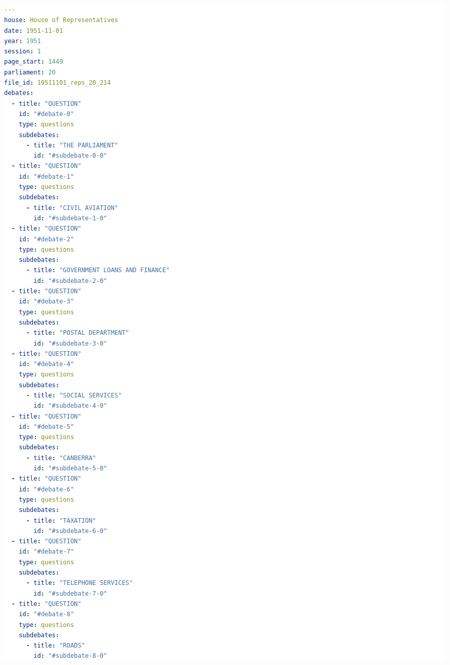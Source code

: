 ```yaml
---
house: House of Representatives
date: 1951-11-01
year: 1951
session: 1
page_start: 1449
parliament: 20
file_id: 19511101_reps_20_214
debates:
  - title: "QUESTION"
    id: "#debate-0"
    type: questions
    subdebates:
      - title: "THE PARLIAMENT"
        id: "#subdebate-0-0"
  - title: "QUESTION"
    id: "#debate-1"
    type: questions
    subdebates:
      - title: "CIVIL AVIATION"
        id: "#subdebate-1-0"
  - title: "QUESTION"
    id: "#debate-2"
    type: questions
    subdebates:
      - title: "GOVERNMENT LOANS AND FINANCE"
        id: "#subdebate-2-0"
  - title: "QUESTION"
    id: "#debate-3"
    type: questions
    subdebates:
      - title: "POSTAL DEPARTMENT"
        id: "#subdebate-3-0"
  - title: "QUESTION"
    id: "#debate-4"
    type: questions
    subdebates:
      - title: "SOCIAL SERVICES"
        id: "#subdebate-4-0"
  - title: "QUESTION"
    id: "#debate-5"
    type: questions
    subdebates:
      - title: "CANBERRA"
        id: "#subdebate-5-0"
  - title: "QUESTION"
    id: "#debate-6"
    type: questions
    subdebates:
      - title: "TAXATION"
        id: "#subdebate-6-0"
  - title: "QUESTION"
    id: "#debate-7"
    type: questions
    subdebates:
      - title: "TELEPHONE SERVICES"
        id: "#subdebate-7-0"
  - title: "QUESTION"
    id: "#debate-8"
    type: questions
    subdebates:
      - title: "ROADS"
        id: "#subdebate-8-0"
```